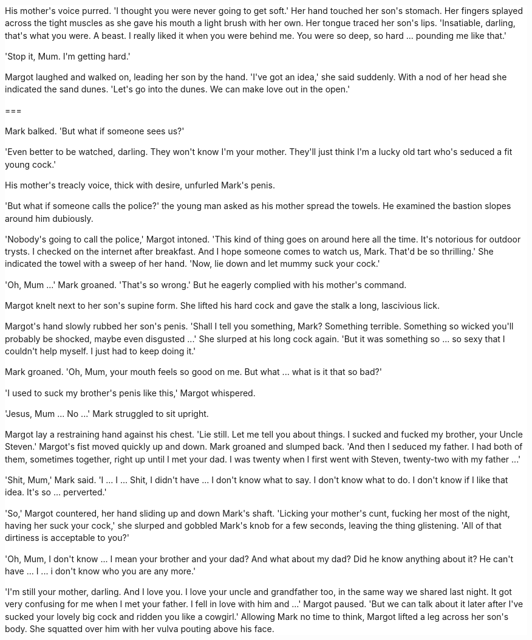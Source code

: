 His mother's voice purred. 'I thought you were never going to get soft.' Her hand touched her son's stomach. Her fingers splayed across the tight muscles as she gave his mouth a light brush with her own. Her tongue traced her son's lips. 'Insatiable, darling, that's what you were. A beast. I really liked it when you were behind me. You were so deep, so hard ... pounding me like that.' 

'Stop it, Mum. I'm getting hard.' 

Margot laughed and walked on, leading her son by the hand. 'I've got an idea,' she said suddenly. With a nod of her head she indicated the sand dunes. 'Let's go into the dunes. We can make love out in the open.'  

===

Mark balked. 'But what if someone sees us?' 

'Even better to be watched, darling. They won't know I'm your mother. They'll just think I'm a lucky old tart who's seduced a fit young cock.' 

His mother's treacly voice, thick with desire, unfurled Mark's penis. 

'But what if someone calls the police?' the young man asked as his mother spread the towels. He examined the bastion slopes around him dubiously. 

'Nobody's going to call the police,' Margot intoned. 'This kind of thing goes on around here all the time. It's notorious for outdoor trysts. I checked on the internet after breakfast. And I hope someone comes to watch us, Mark. That'd be so thrilling.' She indicated the towel with a sweep of her hand. 'Now, lie down and let mummy suck your cock.' 

'Oh, Mum ...' Mark groaned. 'That's so wrong.' But he eagerly complied with his mother's command. 

Margot knelt next to her son's supine form. She lifted his hard cock and gave the stalk a long, lascivious lick. 

Margot's hand slowly rubbed her son's penis. 'Shall I tell you something, Mark? Something terrible. Something so wicked you'll probably be shocked, maybe even disgusted ...' She slurped at his long cock again. 'But it was something so ... so sexy that I couldn't help myself. I just had to keep doing it.' 

Mark groaned. 'Oh, Mum, your mouth feels so good on me. But what ... what is it that so bad?' 

'I used to suck my brother's penis like this,' Margot whispered. 

'Jesus, Mum ... No ...' Mark struggled to sit upright. 

Margot lay a restraining hand against his chest. 'Lie still. Let me tell you about things. I sucked and fucked my brother, your Uncle Steven.' Margot's fist moved quickly up and down. Mark groaned and slumped back. 'And then I seduced my father. I had both of them, sometimes together, right up until I met your dad. I was twenty when I first went with Steven, twenty-two with my father ...' 

'Shit, Mum,' Mark said. 'I ... I ... Shit, I didn't have ... I don't know what to say. I don't know what to do. I don't know if I like that idea. It's so ... perverted.' 

'So,' Margot countered, her hand sliding up and down Mark's shaft. 'Licking your mother's cunt, fucking her most of the night, having her suck your cock,' she slurped and gobbled Mark's knob for a few seconds, leaving the thing glistening. 'All of that dirtiness is acceptable to you?' 

'Oh, Mum, I don't know ... I mean your brother and your dad? And what about my dad? Did he know anything about it? He can't have ... I ... i don't know who you are any more.' 

'I'm still your mother, darling. And I love you. I love your uncle and grandfather too, in the same way we shared last night. It got very confusing for me when I met your father. I fell in love with him and ...' Margot paused. 'But we can talk about it later after I've sucked your lovely big cock and ridden you like a cowgirl.' Allowing Mark no time to think, Margot lifted a leg across her son's body. She squatted over him with her vulva pouting above his face. 
